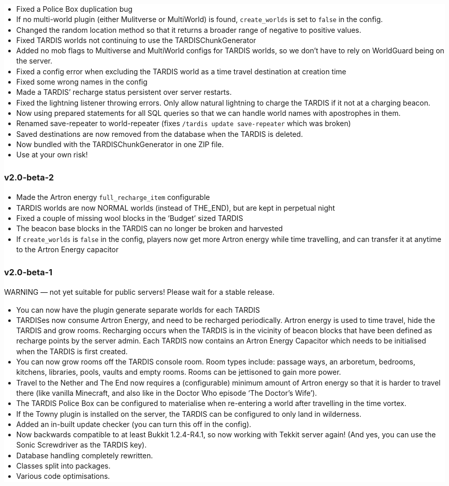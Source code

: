 - Fixed a Police Box duplication bug
- If no multi-world plugin (either Mulitverse or MultiWorld) is found, `create_worlds` is set to `false` in the config.
- Changed the random location method so that it returns a broader range of negative to positive values.
- Fixed TARDIS worlds not continuing to use the TARDISChunkGenerator
- Added no mob flags to Multiverse and MultiWorld configs for TARDIS worlds, so we don’t have to rely on WorldGuard
  being on the server.
- Fixed a config error when excluding the TARDIS world as a time travel destination at creation time
- Fixed some wrong names in the config
- Made a TARDIS’ recharge status persistent over server restarts.
- Fixed the lightning listener throwing errors. Only allow natural lightning to charge the TARDIS if it not at a
  charging beacon.
- Now using prepared statements for all SQL queries so that we can handle world names with apostrophes in them.
- Renamed save-repeater to world-repeater (fixes `/tardis update save-repeater` which was broken)
- Saved destinations are now removed from the database when the TARDIS is deleted.
- Now bundled with the TARDISChunkGenerator in one ZIP file.
- Use at your own risk!

### v2.0-beta-2

- Made the Artron energy `full_recharge_item` configurable
- TARDIS worlds are now NORMAL worlds (instead of THE\_END), but are kept in perpetual night
- Fixed a couple of missing wool blocks in the ‘Budget’ sized TARDIS
- The beacon base blocks in the TARDIS can no longer be broken and harvested
- If `create_worlds` is `false` in the config, players now get more Artron energy while time travelling, and can
  transfer it at anytime to the Artron Energy capacitor

### v2.0-beta-1

WARNING — not yet suitable for public servers! Please wait for a stable release.

- You can now have the plugin generate separate worlds for each TARDIS
- TARDISes now consume Artron Energy, and need to be recharged periodically. Artron energy is used to time travel, hide
  the TARDIS and grow rooms. Recharging occurs when the TARDIS is in the vicinity of beacon blocks that have been
  defined as recharge points by the server admin. Each TARDIS now contains an Artron Energy Capacitor which needs to be
  initialised when the TARDIS is first created.
- You can now grow rooms off the TARDIS console room. Room types include: passage ways, an arboretum, bedrooms,
  kitchens, libraries, pools, vaults and empty rooms. Rooms can be jettisoned to gain more power.
- Travel to the Nether and The End now requires a (configurable) minimum amount of Artron energy so that it is harder to
  travel there (like vanilla Minecraft, and also like in the Doctor Who episode ‘The Doctor’s Wife’).
- The TARDIS Police Box can be configured to materialise when re-entering a world after travelling in the time vortex.
- If the Towny plugin is installed on the server, the TARDIS can be configured to only land in wilderness.
- Added an in-built update checker (you can turn this off in the config).
- Now backwards compatible to at least Bukkit 1.2.4-R4.1, so now working with Tekkit server again! (And yes, you can use
  the Sonic Screwdriver as the TARDIS key).
- Database handling completely rewritten.
- Classes split into packages.
- Various code optimisations.

